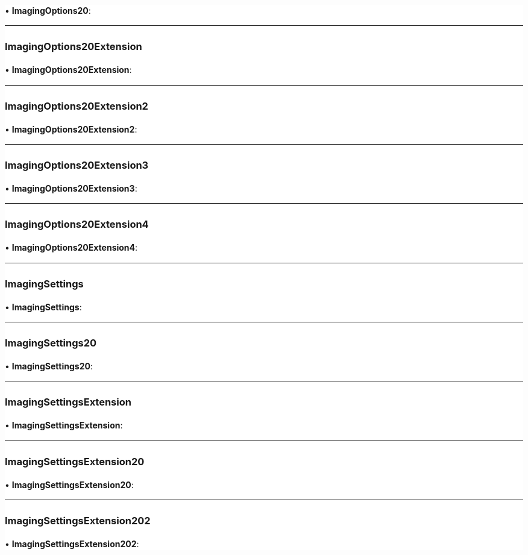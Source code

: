 • **ImagingOptions20**:

___

###  ImagingOptions20Extension

• **ImagingOptions20Extension**:

___

###  ImagingOptions20Extension2

• **ImagingOptions20Extension2**:

___

###  ImagingOptions20Extension3

• **ImagingOptions20Extension3**:

___

###  ImagingOptions20Extension4

• **ImagingOptions20Extension4**:

___

###  ImagingSettings

• **ImagingSettings**:

___

###  ImagingSettings20

• **ImagingSettings20**:

___

###  ImagingSettingsExtension

• **ImagingSettingsExtension**:

___

###  ImagingSettingsExtension20

• **ImagingSettingsExtension20**:

___

###  ImagingSettingsExtension202

• **ImagingSettingsExtension202**:
